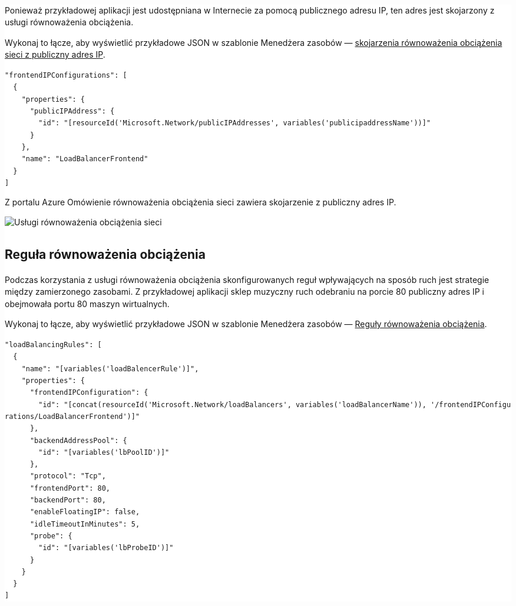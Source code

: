 Ponieważ przykładowej aplikacji jest udostępniana w Internecie za pomocą publicznego adresu IP, ten adres jest skojarzony z usługi równoważenia obciążenia. 

Wykonaj to łącze, aby wyświetlić przykładowe JSON w szablonie Menedżera zasobów — [skojarzenia równoważenia obciążenia sieci z publiczny adres IP](https://github.com/Microsoft/dotnet-core-sample-templates/blob/master/dotnet-core-music-linux/azuredeploy.json#L221).

```none
"frontendIPConfigurations": [
  {
    "properties": {
      "publicIPAddress": {
        "id": "[resourceId('Microsoft.Network/publicIPAddresses', variables('publicipaddressName'))]"
      }
    },
    "name": "LoadBalancerFrontend"
  }
]
```

Z portalu Azure Omówienie równoważenia obciążenia sieci zawiera skojarzenie z publiczny adres IP.

![Usługi równoważenia obciążenia sieci](./media/virtual-machines-linux-dotnet-core/nlb.png)

## <a name="load-balancer-rule"></a>Reguła równoważenia obciążenia

Podczas korzystania z usługi równoważenia obciążenia skonfigurowanych reguł wpływających na sposób ruch jest strategie między zamierzonego zasobami. Z przykładowej aplikacji sklep muzyczny ruch odebraniu na porcie 80 publiczny adres IP i obejmowała portu 80 maszyn wirtualnych. 

Wykonaj to łącze, aby wyświetlić przykładowe JSON w szablonie Menedżera zasobów — [Reguły równoważenia obciążenia](https://github.com/Microsoft/dotnet-core-sample-templates/blob/master/dotnet-core-music-linux/azuredeploy.json#L270).


```none
"loadBalancingRules": [
  {
    "name": "[variables('loadBalencerRule')]",
    "properties": {
      "frontendIPConfiguration": {
        "id": "[concat(resourceId('Microsoft.Network/loadBalancers', variables('loadBalancerName')), '/frontendIPConfigurations/LoadBalancerFrontend')]"
      },
      "backendAddressPool": {
        "id": "[variables('lbPoolID')]"
      },
      "protocol": "Tcp",
      "frontendPort": 80,
      "backendPort": 80,
      "enableFloatingIP": false,
      "idleTimeoutInMinutes": 5,
      "probe": {
        "id": "[variables('lbProbeID')]"
      }
    }
  }
]
```
